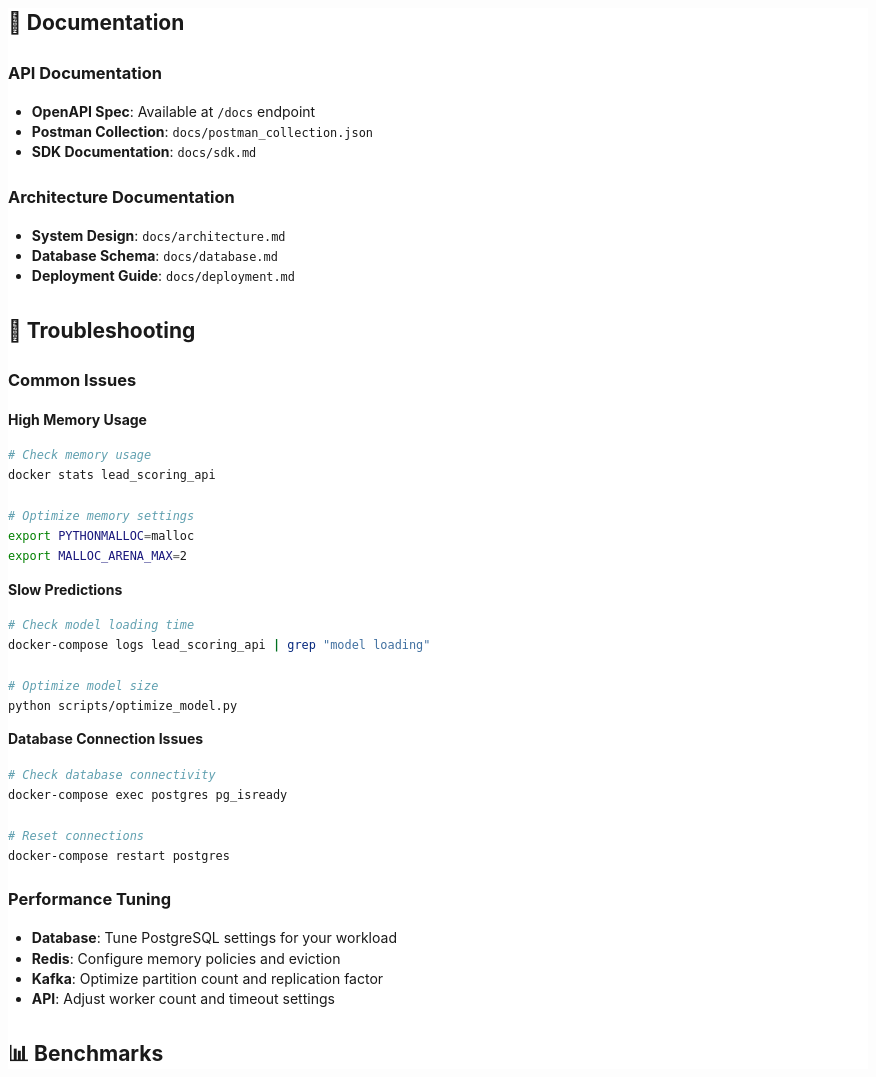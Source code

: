 ## 📝 Documentation

### API Documentation
- **OpenAPI Spec**: Available at `/docs` endpoint
- **Postman Collection**: `docs/postman_collection.json`
- **SDK Documentation**: `docs/sdk.md`

### Architecture Documentation
- **System Design**: `docs/architecture.md`
- **Database Schema**: `docs/database.md`
- **Deployment Guide**: `docs/deployment.md`

## 🚨 Troubleshooting

### Common Issues

**High Memory Usage**
```bash
# Check memory usage
docker stats lead_scoring_api

# Optimize memory settings
export PYTHONMALLOC=malloc
export MALLOC_ARENA_MAX=2
```

**Slow Predictions**
```bash
# Check model loading time
docker-compose logs lead_scoring_api | grep "model loading"

# Optimize model size
python scripts/optimize_model.py
```

**Database Connection Issues**
```bash
# Check database connectivity
docker-compose exec postgres pg_isready

# Reset connections
docker-compose restart postgres
```

### Performance Tuning
- **Database**: Tune PostgreSQL settings for your workload
- **Redis**: Configure memory policies and eviction
- **Kafka**: Optimize partition count and replication factor
- **API**: Adjust worker count and timeout settings

## 📊 Benchmarks
